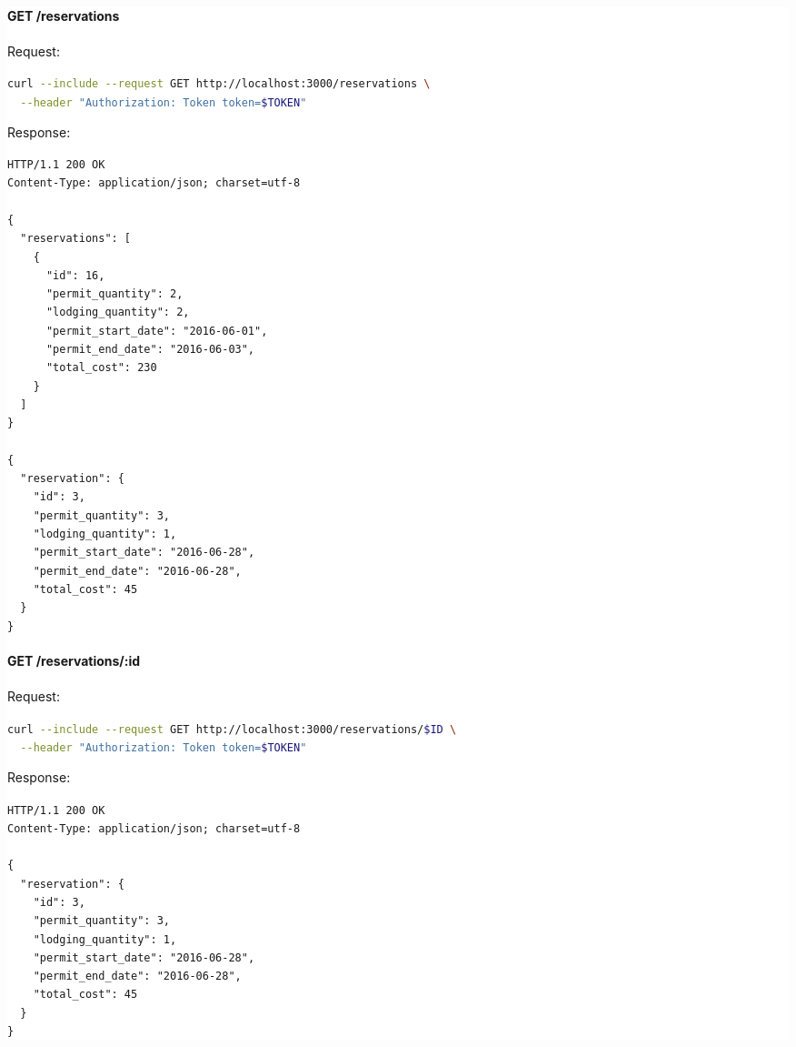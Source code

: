 #### GET /reservations

Request:

```sh
curl --include --request GET http://localhost:3000/reservations \
  --header "Authorization: Token token=$TOKEN"
```

Response:

```md
HTTP/1.1 200 OK
Content-Type: application/json; charset=utf-8

{
  "reservations": [
    {
      "id": 16,
      "permit_quantity": 2,
      "lodging_quantity": 2,
      "permit_start_date": "2016-06-01",
      "permit_end_date": "2016-06-03",
      "total_cost": 230
    }
  ]
}

{
  "reservation": {
    "id": 3,
    "permit_quantity": 3,
    "lodging_quantity": 1,
    "permit_start_date": "2016-06-28",
    "permit_end_date": "2016-06-28",
    "total_cost": 45
  }
}
```

#### GET /reservations/:id

Request:

```sh
curl --include --request GET http://localhost:3000/reservations/$ID \
  --header "Authorization: Token token=$TOKEN"
```

Response:

```md
HTTP/1.1 200 OK
Content-Type: application/json; charset=utf-8

{
  "reservation": {
    "id": 3,
    "permit_quantity": 3,
    "lodging_quantity": 1,
    "permit_start_date": "2016-06-28",
    "permit_end_date": "2016-06-28",
    "total_cost": 45
  }
}
```
